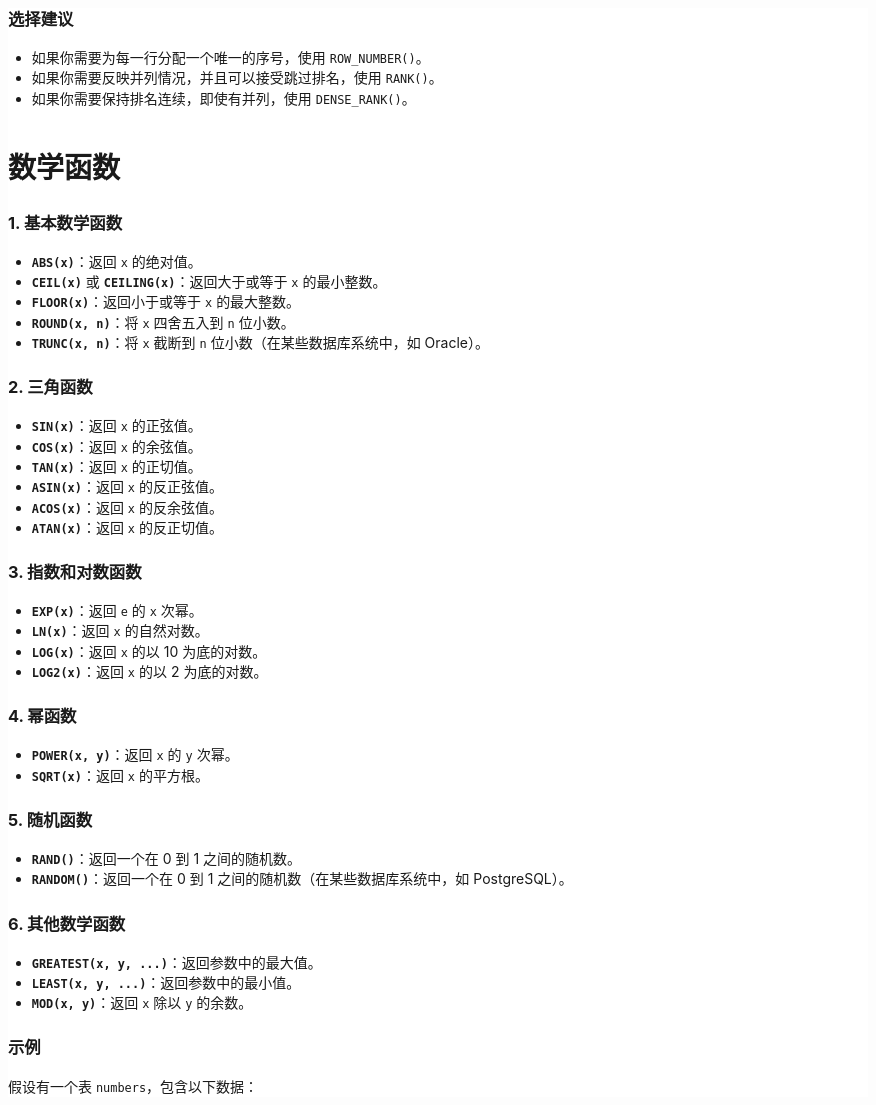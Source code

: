 ### **选择建议**

- 如果你需要为每一行分配一个唯一的序号，使用 `ROW_NUMBER()`。
- 如果你需要反映并列情况，并且可以接受跳过排名，使用 `RANK()`。
- 如果你需要保持排名连续，即使有并列，使用 `DENSE_RANK()`。

# 数学函数

### **1. 基本数学函数**

- **`ABS(x)`**：返回 `x` 的绝对值。
- **`CEIL(x)`** 或 **`CEILING(x)`**：返回大于或等于 `x` 的最小整数。
- **`FLOOR(x)`**：返回小于或等于 `x` 的最大整数。
- **`ROUND(x, n)`**：将 `x` 四舍五入到 `n` 位小数。
- **`TRUNC(x, n)`**：将 `x` 截断到 `n` 位小数（在某些数据库系统中，如 Oracle）。

### **2. 三角函数**

- **`SIN(x)`**：返回 `x` 的正弦值。
- **`COS(x)`**：返回 `x` 的余弦值。
- **`TAN(x)`**：返回 `x` 的正切值。
- **`ASIN(x)`**：返回 `x` 的反正弦值。
- **`ACOS(x)`**：返回 `x` 的反余弦值。
- **`ATAN(x)`**：返回 `x` 的反正切值。

### **3. 指数和对数函数**

- **`EXP(x)`**：返回 `e` 的 `x` 次幂。
- **`LN(x)`**：返回 `x` 的自然对数。
- **`LOG(x)`**：返回 `x` 的以 10 为底的对数。
- **`LOG2(x)`**：返回 `x` 的以 2 为底的对数。

### **4. 幂函数**

- **`POWER(x, y)`**：返回 `x` 的 `y` 次幂。
- **`SQRT(x)`**：返回 `x` 的平方根。

### **5. 随机函数**

- **`RAND()`**：返回一个在 0 到 1 之间的随机数。
- **`RANDOM()`**：返回一个在 0 到 1 之间的随机数（在某些数据库系统中，如 PostgreSQL）。

### **6. 其他数学函数**

- **`GREATEST(x, y, ...)`**：返回参数中的最大值。
- **`LEAST(x, y, ...)`**：返回参数中的最小值。
- **`MOD(x, y)`**：返回 `x` 除以 `y` 的余数。

### **示例**

假设有一个表 `numbers`，包含以下数据：
